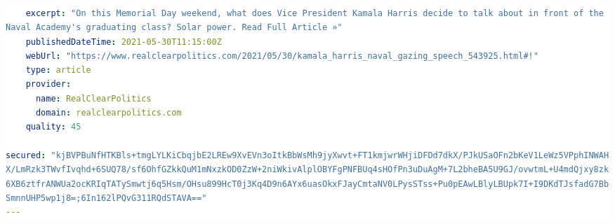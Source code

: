 ```yaml
    excerpt: "On this Memorial Day weekend, what does Vice President Kamala Harris decide to talk about in front of the Naval Academy's graduating class? Solar power. Read Full Article »"
    publishedDateTime: 2021-05-30T11:15:00Z
    webUrl: "https://www.realclearpolitics.com/2021/05/30/kamala_harris_naval_gazing_speech_543925.html#!"
    type: article
    provider:
      name: RealClearPolitics
      domain: realclearpolitics.com
    quality: 45

secured: "kjBVPBuNfHTKBls+tmgLYLKiCbqjbE2LREw9XvEVn3oItkBbWsMh9jyXwvt+FT1kmjwrWHjiDFDd7dkX/PJkUSaOFn2bKeV1LeWz5VPphINWAHX/LmRzk3TWvfIvqhd+6SUQ78/sf6OhfGZkkQuM1mNxzkOD0ZzW+2niWkivAlplOBYFgPNFBUq4sHOfPn3uDuAgM+7L2bheBA5U9GJ/ovwtmL+U4mdQjxy8zk6XB6ztfrANWUa2ocKRIqTATySmwtj6q5Hsm/OHsu899HcT0j3Kq4D9n6AYx6uasOkxFJayCmtaNV0LPysSTss+Pu0pEAwLBlyLBUpk7I+I9DKdTJsfadG7BbSmnnUHP5wp1j8=;6In162lPQvG311RQdSTAVA=="
---
```


